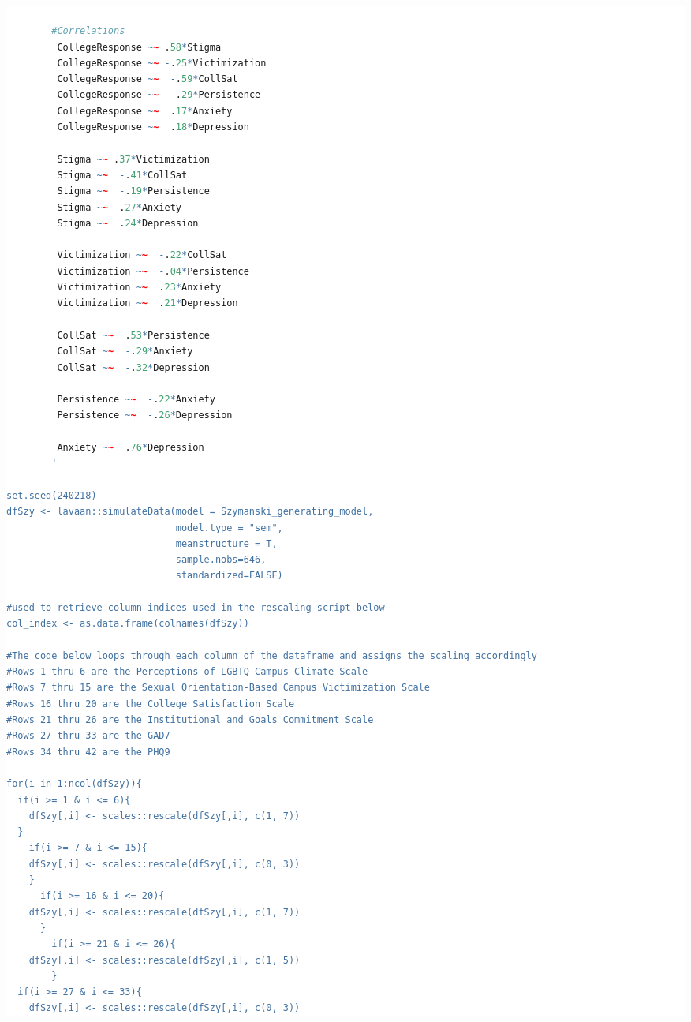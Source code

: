 ```r
         
        #Correlations
         CollegeResponse ~~ .58*Stigma
         CollegeResponse ~~ -.25*Victimization
         CollegeResponse ~~  -.59*CollSat
         CollegeResponse ~~  -.29*Persistence
         CollegeResponse ~~  .17*Anxiety
         CollegeResponse ~~  .18*Depression
         
         Stigma ~~ .37*Victimization
         Stigma ~~  -.41*CollSat
         Stigma ~~  -.19*Persistence
         Stigma ~~  .27*Anxiety
         Stigma ~~  .24*Depression
         
         Victimization ~~  -.22*CollSat
         Victimization ~~  -.04*Persistence
         Victimization ~~  .23*Anxiety
         Victimization ~~  .21*Depression
         
         CollSat ~~  .53*Persistence
         CollSat ~~  -.29*Anxiety
         CollSat ~~  -.32*Depression
         
         Persistence ~~  -.22*Anxiety
         Persistence ~~  -.26*Depression
         
         Anxiety ~~  .76*Depression
        '

set.seed(240218)
dfSzy <- lavaan::simulateData(model = Szymanski_generating_model,
                              model.type = "sem",
                              meanstructure = T,
                              sample.nobs=646,
                              standardized=FALSE)

#used to retrieve column indices used in the rescaling script below
col_index <- as.data.frame(colnames(dfSzy))

#The code below loops through each column of the dataframe and assigns the scaling accordingly
#Rows 1 thru 6 are the Perceptions of LGBTQ Campus Climate Scale
#Rows 7 thru 15 are the Sexual Orientation-Based Campus Victimization Scale
#Rows 16 thru 20 are the College Satisfaction Scale
#Rows 21 thru 26 are the Institutional and Goals Commitment Scale 
#Rows 27 thru 33 are the GAD7
#Rows 34 thru 42 are the PHQ9

for(i in 1:ncol(dfSzy)){  
  if(i >= 1 & i <= 6){   
    dfSzy[,i] <- scales::rescale(dfSzy[,i], c(1, 7))
  }
    if(i >= 7 & i <= 15){   
    dfSzy[,i] <- scales::rescale(dfSzy[,i], c(0, 3))
    }
      if(i >= 16 & i <= 20){  
    dfSzy[,i] <- scales::rescale(dfSzy[,i], c(1, 7))
      }
        if(i >= 21 & i <= 26){  
    dfSzy[,i] <- scales::rescale(dfSzy[,i], c(1, 5))
        }
  if(i >= 27 & i <= 33){  
    dfSzy[,i] <- scales::rescale(dfSzy[,i], c(0, 3))
```